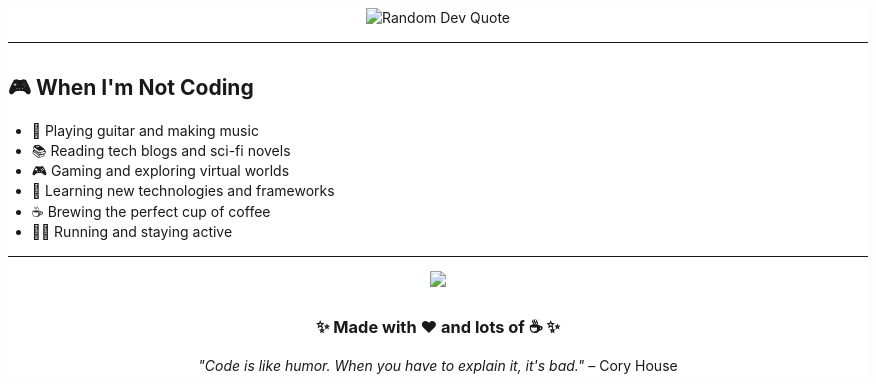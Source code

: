 <div align="center">
  <img src="https://quotes-github-readme.vercel.app/api?type=horizontal&theme=tokyonight" alt="Random Dev Quote" />
</div>

---

## 🎮 When I'm Not Coding

- 🎸 Playing guitar and making music
- 📚 Reading tech blogs and sci-fi novels
- 🎮 Gaming and exploring virtual worlds
- 🌱 Learning new technologies and frameworks
- ☕ Brewing the perfect cup of coffee
- 🏃‍♂️ Running and staying active

---

<div align="center">
  <img src="https://capsule-render.vercel.app/api?type=waving&color=gradient&height=100&section=footer" width="100%" />
</div>

<div align="center">
  <h3>✨ Made with ❤️ and lots of ☕ ✨</h3>
  <p><i>"Code is like humor. When you have to explain it, it's bad."</i> – Cory House</p>
</div>
